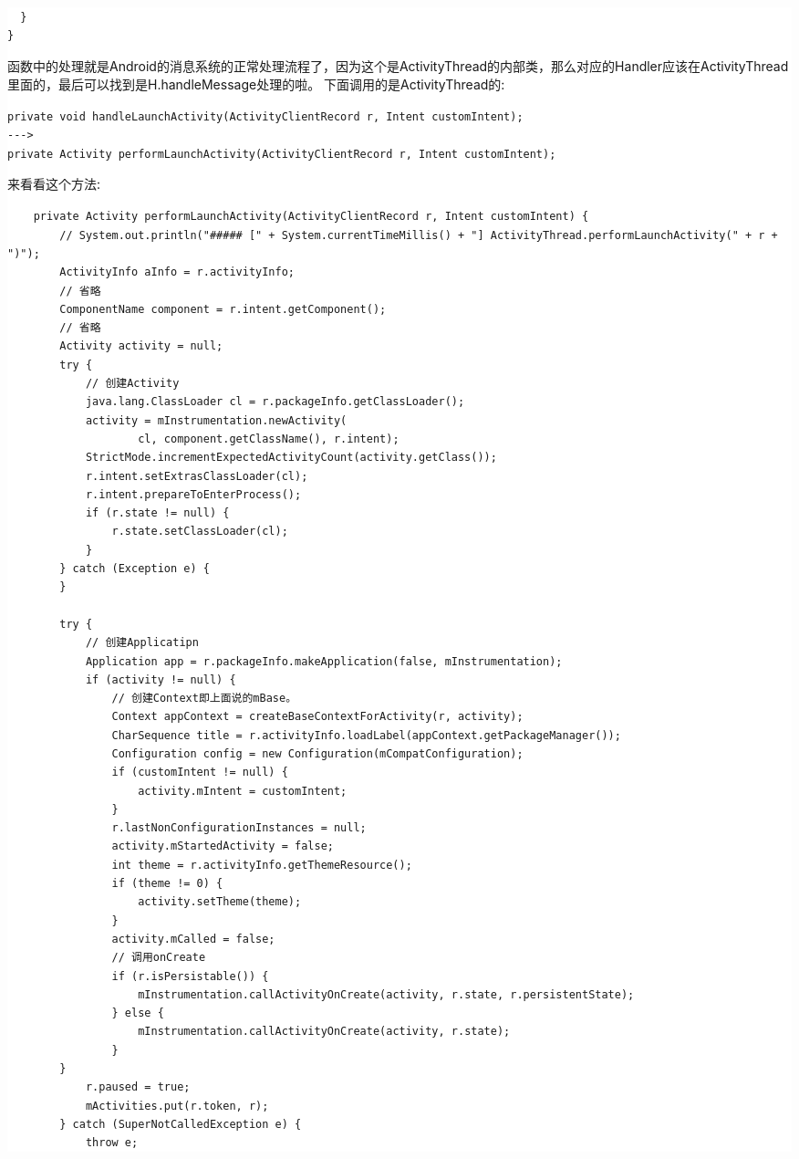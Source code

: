 ```
  }
}
```
函数中的处理就是Android的消息系统的正常处理流程了，因为这个是ActivityThread的内部类，那么对应的Handler应该在ActivityThread里面的，最后可以找到是H.handleMessage处理的啦。
下面调用的是ActivityThread的:
```
private void handleLaunchActivity(ActivityClientRecord r, Intent customIntent);
--->
private Activity performLaunchActivity(ActivityClientRecord r, Intent customIntent);
```
来看看这个方法:
```
    private Activity performLaunchActivity(ActivityClientRecord r, Intent customIntent) {
        // System.out.println("##### [" + System.currentTimeMillis() + "] ActivityThread.performLaunchActivity(" + r + ")");
        ActivityInfo aInfo = r.activityInfo;
        // 省略
        ComponentName component = r.intent.getComponent();
        // 省略
        Activity activity = null;
        try {
            // 创建Activity
            java.lang.ClassLoader cl = r.packageInfo.getClassLoader();
            activity = mInstrumentation.newActivity(
                    cl, component.getClassName(), r.intent);
            StrictMode.incrementExpectedActivityCount(activity.getClass());
            r.intent.setExtrasClassLoader(cl);
            r.intent.prepareToEnterProcess();
            if (r.state != null) {
                r.state.setClassLoader(cl);
            }
        } catch (Exception e) {
        }

        try {
            // 创建Applicatipn
            Application app = r.packageInfo.makeApplication(false, mInstrumentation);
            if (activity != null) {
                // 创建Context即上面说的mBase。
                Context appContext = createBaseContextForActivity(r, activity);
                CharSequence title = r.activityInfo.loadLabel(appContext.getPackageManager());
                Configuration config = new Configuration(mCompatConfiguration);
                if (customIntent != null) {
                    activity.mIntent = customIntent;
                }
                r.lastNonConfigurationInstances = null;
                activity.mStartedActivity = false;
                int theme = r.activityInfo.getThemeResource();
                if (theme != 0) {
                    activity.setTheme(theme);
                }
                activity.mCalled = false;
                // 调用onCreate
                if (r.isPersistable()) {
                    mInstrumentation.callActivityOnCreate(activity, r.state, r.persistentState);
                } else {
                    mInstrumentation.callActivityOnCreate(activity, r.state);
                }
        }
            r.paused = true;
            mActivities.put(r.token, r);
        } catch (SuperNotCalledException e) {
            throw e;
```